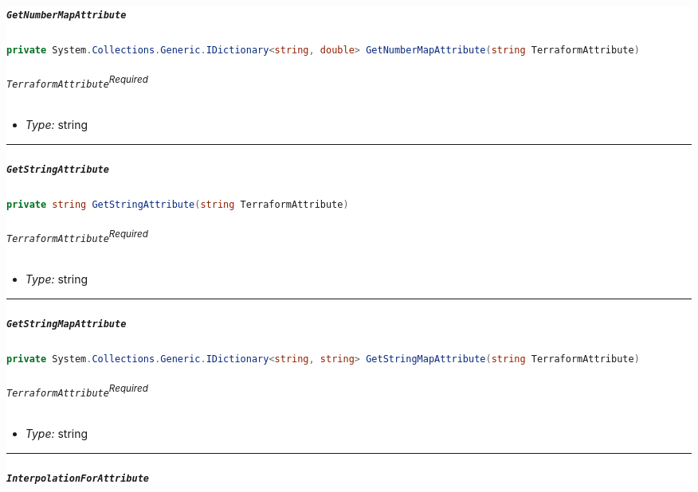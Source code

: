 
##### `GetNumberMapAttribute` <a name="GetNumberMapAttribute" id="@cdktf/provider-cloudflare.imageVariant.ImageVariantVariantOutputReference.getNumberMapAttribute"></a>

```csharp
private System.Collections.Generic.IDictionary<string, double> GetNumberMapAttribute(string TerraformAttribute)
```

###### `TerraformAttribute`<sup>Required</sup> <a name="TerraformAttribute" id="@cdktf/provider-cloudflare.imageVariant.ImageVariantVariantOutputReference.getNumberMapAttribute.parameter.terraformAttribute"></a>

- *Type:* string

---

##### `GetStringAttribute` <a name="GetStringAttribute" id="@cdktf/provider-cloudflare.imageVariant.ImageVariantVariantOutputReference.getStringAttribute"></a>

```csharp
private string GetStringAttribute(string TerraformAttribute)
```

###### `TerraformAttribute`<sup>Required</sup> <a name="TerraformAttribute" id="@cdktf/provider-cloudflare.imageVariant.ImageVariantVariantOutputReference.getStringAttribute.parameter.terraformAttribute"></a>

- *Type:* string

---

##### `GetStringMapAttribute` <a name="GetStringMapAttribute" id="@cdktf/provider-cloudflare.imageVariant.ImageVariantVariantOutputReference.getStringMapAttribute"></a>

```csharp
private System.Collections.Generic.IDictionary<string, string> GetStringMapAttribute(string TerraformAttribute)
```

###### `TerraformAttribute`<sup>Required</sup> <a name="TerraformAttribute" id="@cdktf/provider-cloudflare.imageVariant.ImageVariantVariantOutputReference.getStringMapAttribute.parameter.terraformAttribute"></a>

- *Type:* string

---

##### `InterpolationForAttribute` <a name="InterpolationForAttribute" id="@cdktf/provider-cloudflare.imageVariant.ImageVariantVariantOutputReference.interpolationForAttribute"></a>

